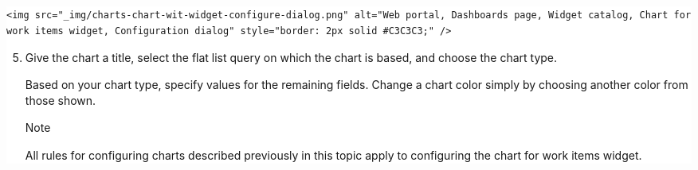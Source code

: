 	<img src="_img/charts-chart-wit-widget-configure-dialog.png" alt="Web portal, Dashboards page, Widget catalog, Chart for work items widget, Configuration dialog" style="border: 2px solid #C3C3C3;" /> 

5. Give the chart a title, select the flat list query on which the chart is based, and choose the chart type.   

	Based on your chart type, specify values for the remaining fields. Change a chart color simply by choosing another color from those shown.   

	>[!NOTE]  
	>All rules for configuring charts described previously in this topic apply to configuring the chart for work items widget. 


[add-a-team]: ../../work/scale/multiple-teams.md
[team-assets]: ../../work/scale/manage-team-assets.md
[add-team-members]: ../../work/scale/multiple-teams.md#add-team-members
[add-team-admin]: ../../work/scale/add-team-administrator.md